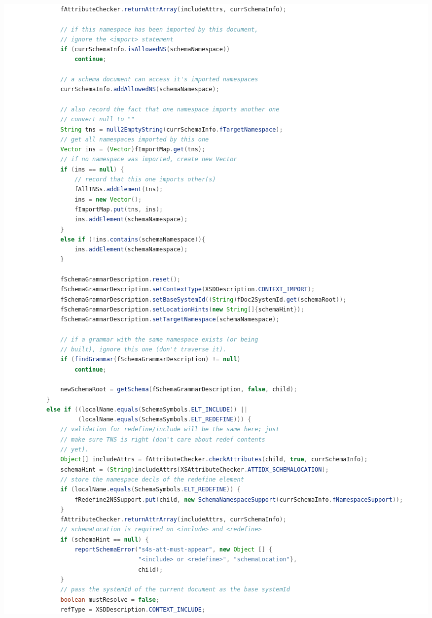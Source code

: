 ```java
                fAttributeChecker.returnAttrArray(includeAttrs, currSchemaInfo);
                
                // if this namespace has been imported by this document,
                // ignore the <import> statement
                if (currSchemaInfo.isAllowedNS(schemaNamespace))
                    continue;

                // a schema document can access it's imported namespaces
                currSchemaInfo.addAllowedNS(schemaNamespace);
                
                // also record the fact that one namespace imports another one
                // convert null to ""
                String tns = null2EmptyString(currSchemaInfo.fTargetNamespace);
                // get all namespaces imported by this one
                Vector ins = (Vector)fImportMap.get(tns);
                // if no namespace was imported, create new Vector
                if (ins == null) {
                    // record that this one imports other(s)
                    fAllTNSs.addElement(tns);
                    ins = new Vector();
                    fImportMap.put(tns, ins);
                    ins.addElement(schemaNamespace);
                }
                else if (!ins.contains(schemaNamespace)){
                    ins.addElement(schemaNamespace);
                }

                fSchemaGrammarDescription.reset();
                fSchemaGrammarDescription.setContextType(XSDDescription.CONTEXT_IMPORT);
                fSchemaGrammarDescription.setBaseSystemId((String)fDoc2SystemId.get(schemaRoot));
                fSchemaGrammarDescription.setLocationHints(new String[]{schemaHint});
                fSchemaGrammarDescription.setTargetNamespace(schemaNamespace);

                // if a grammar with the same namespace exists (or being
                // built), ignore this one (don't traverse it).
                if (findGrammar(fSchemaGrammarDescription) != null)
                    continue;
                
                newSchemaRoot = getSchema(fSchemaGrammarDescription, false, child);
            }
            else if ((localName.equals(SchemaSymbols.ELT_INCLUDE)) ||
                     (localName.equals(SchemaSymbols.ELT_REDEFINE))) {
                // validation for redefine/include will be the same here; just
                // make sure TNS is right (don't care about redef contents
                // yet).
                Object[] includeAttrs = fAttributeChecker.checkAttributes(child, true, currSchemaInfo);
                schemaHint = (String)includeAttrs[XSAttributeChecker.ATTIDX_SCHEMALOCATION];
                // store the namespace decls of the redefine element
                if (localName.equals(SchemaSymbols.ELT_REDEFINE)) {
                    fRedefine2NSSupport.put(child, new SchemaNamespaceSupport(currSchemaInfo.fNamespaceSupport));
                }
                fAttributeChecker.returnAttrArray(includeAttrs, currSchemaInfo);
                // schemaLocation is required on <include> and <redefine>
                if (schemaHint == null) {
                    reportSchemaError("s4s-att-must-appear", new Object [] {
                                      "<include> or <redefine>", "schemaLocation"},
                                      child);
                }
                // pass the systemId of the current document as the base systemId
                boolean mustResolve = false;
                refType = XSDDescription.CONTEXT_INCLUDE;
```